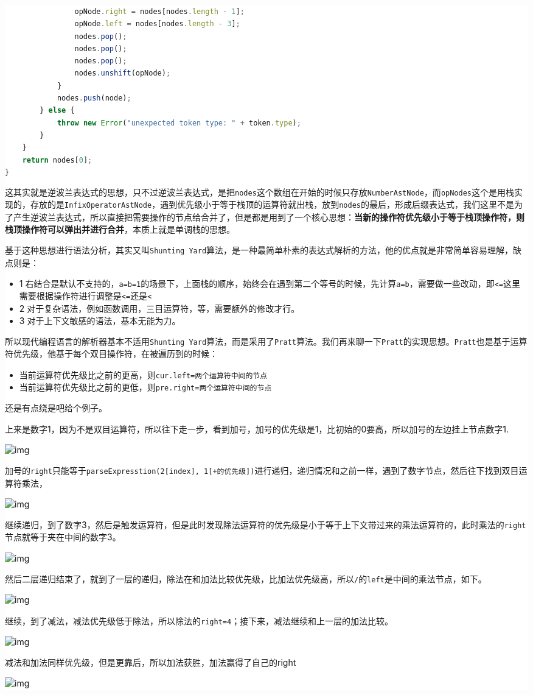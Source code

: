 ```js
                opNode.right = nodes[nodes.length - 1];
                opNode.left = nodes[nodes.length - 3];
                nodes.pop();
                nodes.pop();
                nodes.pop();
                nodes.unshift(opNode);
            }
            nodes.push(node);
        } else {
            throw new Error("unexpected token type: " + token.type);
        }
    }
    return nodes[0];
}
```
这其实就是逆波兰表达式的思想，只不过逆波兰表达式，是把`nodes`这个数组在开始的时候只存放`NumberAstNode`，而`opNodes`这个是用栈实现的，存放的是`InfixOperatorAstNode`，遇到优先级小于等于栈顶的运算符就出栈，放到`nodes`的最后，形成后缀表达式，我们这里不是为了产生逆波兰表达式，所以直接把需要操作的节点给合并了，但是都是用到了一个核心思想：**当新的操作符优先级小于等于栈顶操作符，则栈顶操作符可以弹出并进行合并**，本质上就是单调栈的思想。

基于这种思想进行语法分析，其实又叫`Shunting Yard`算法，是一种最简单朴素的表达式解析的方法，他的优点就是非常简单容易理解，缺点则是：
- 1 右结合是默认不支持的，`a=b=1`的场景下，上面栈的顺序，始终会在遇到第二个等号的时候，先计算`a=b`，需要做一些改动，即`<=`这里需要根据操作符进行调整是`<=`还是`<`
- 2 对于复杂语法，例如函数调用，三目运算符，等，需要额外的修改才行。
- 3 对于上下文敏感的语法，基本无能为力。

所以现代编程语言的解析器基本不适用`Shunting Yard`算法，而是采用了`Pratt`算法。我们再来聊一下`Pratt`的实现思想。`Pratt`也是基于运算符优先级，他基于每个双目操作符，在被遍历到的时候：
- 当前运算符优先级比之前的更高，则`cur.left=两个运算符中间的节点`
- 当前运算符优先级比之前的更低，则`pre.right=两个运算符中间的节点`

还是有点绕是吧给个例子。

上来是数字1，因为不是双目运算符，所以往下走一步，看到加号，加号的优先级是1，比初始的0要高，所以加号的左边挂上节点数字1.

![img](https://i.imgur.com/yei95NC.png)

加号的`right`只能等于`parseExpresstion(2[index], 1[+的优先级])`进行递归，递归情况和之前一样，遇到了数字节点，然后往下找到双目运算符乘法，

![img](https://i.imgur.com/Qz6tYzN.png)

继续递归，到了数字3，然后是触发运算符，但是此时发现除法运算符的优先级是小于等于上下文带过来的乘法运算符的，此时乘法的`right`节点就等于夹在中间的数字3。

![img](https://i.imgur.com/mAEJFCX.png)

然后二层递归结束了，就到了一层的递归，除法在和加法比较优先级，比加法优先级高，所以`/`的`left`是中间的乘法节点，如下。

![img](https://i.imgur.com/WNtykpa.png)

继续，到了减法，减法优先级低于除法，所以除法的`right=4`；接下来，减法继续和上一层的加法比较。

![img](https://i.imgur.com/294DWOx.png)

减法和加法同样优先级，但是更靠后，所以加法获胜，加法赢得了自己的right

![img](https://i.imgur.com/VAKi4Or.png)
